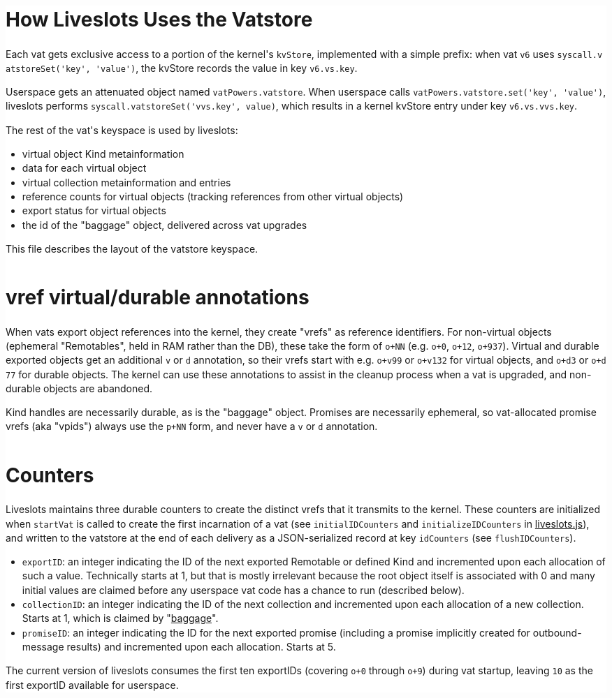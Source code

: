 # How Liveslots Uses the Vatstore

Each vat gets exclusive access to a portion of the kernel's `kvStore`, implemented with a simple prefix: when vat `v6` uses `syscall.vatstoreSet('key', 'value')`, the kvStore records the value in key `v6.vs.key`.

Userspace gets an attenuated object named `vatPowers.vatstore`. When userspace calls `vatPowers.vatstore.set('key', 'value')`, liveslots performs `syscall.vatstoreSet('vvs.key', value)`, which results in a kernel kvStore entry under key `v6.vs.vvs.key`.

The rest of the vat's keyspace is used by liveslots:

* virtual object Kind metainformation
* data for each virtual object
* virtual collection metainformation and entries
* reference counts for virtual objects (tracking references from other virtual objects)
* export status for virtual objects
* the id of the "baggage" object, delivered across vat upgrades

This file describes the layout of the vatstore keyspace.

# vref virtual/durable annotations

When vats export object references into the kernel, they create "vrefs" as reference identifiers. For non-virtual objects (ephemeral "Remotables", held in RAM rather than the DB), these take the form of `o+NN` (e.g. `o+0`, `o+12`, `o+937`). Virtual and durable exported objects get an additional `v` or `d` annotation, so their vrefs start with e.g. `o+v99` or `o+v132` for virtual objects, and `o+d3` or `o+d77` for durable objects. The kernel can use these annotations to assist in the cleanup process when a vat is upgraded, and non-durable objects are abandoned.

Kind handles are necessarily durable, as is the "baggage" object. Promises are necessarily ephemeral, so vat-allocated promise vrefs (aka "vpids") always use the `p+NN` form, and never have a `v` or `d` annotation.

# Counters

Liveslots maintains three durable counters to create the distinct vrefs that it transmits to the kernel. These counters are initialized when `startVat` is called to create the first incarnation of a vat (see `initialIDCounters` and `initializeIDCounters` in [liveslots.js](./liveslots.js)), and written to the vatstore at the end of each delivery as a JSON-serialized record at key `idCounters` (see `flushIDCounters`).

* `exportID`: an integer indicating the ID of the next exported Remotable or defined Kind and incremented upon each allocation of such a value. Technically starts at 1, but that is mostly irrelevant because the root object itself is associated with 0 and many initial values are claimed before any userspace vat code has a chance to run (described below).
* `collectionID`: an integer indicating the ID of the next collection and incremented upon each allocation of a new collection. Starts at 1, which is claimed by "[baggage](#baggage)".
* `promiseID`: an integer indicating the ID for the next exported promise (including a promise implicitly created for outbound-message results) and incremented upon each allocation. Starts at 5.

The current version of liveslots consumes the first ten exportIDs (covering `o+0` through `o+9`) during vat startup, leaving `10` as the first exportID available for userspace.
